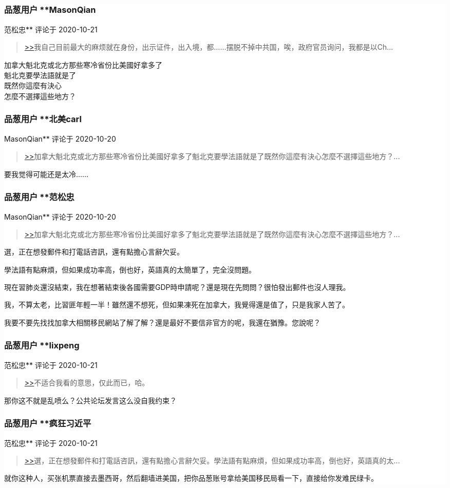 ### 品葱用户 **MasonQian 
范松忠** 评论于 2020-10-21
        
> [\>>]( "/video/item_id-29454#")我自己目前最大的麻烦就在身份，出示证件，出入境，都……摆脱不掉中共国，唉，政府官员询问，我都是以Ch...

  
  
加拿大魁北克或北方那些寒冷省份比美國好拿多了  
魁北克要學法語就是了  
既然你這麼有決心  
怎麼不選擇這些地方？
        


            
### 品葱用户 **北美carl 
MasonQian** 评论于 2020-10-20
        
> [\>>]( "/video/item_id-29482#")加拿大魁北克或北方那些寒冷省份比美國好拿多了魁北克要學法語就是了既然你這麼有決心怎麼不選擇這些地方？...

  
要我觉得可能还是太冷……
        


            
### 品葱用户 **范松忠 
MasonQian** 评论于 2020-10-20
        
> [\>>]( "/video/item_id-29482#")加拿大魁北克或北方那些寒冷省份比美國好拿多了魁北克要學法語就是了既然你這麼有決心怎麼不選擇這些地方？...

  
  
選，正在想發郵件和打電話咨訊，還有點擔心言辭欠妥。  
  
學法語有點麻煩，但如果成功率高，倒也好，英語真的太簡單了，完全沒問題。  
  
現在習肺炎還沒結束，我在想著結束後各國需要GDP時申請呢？還是現在先問問？很怕發出郵件也沒人理我。  
  
我，不算太老，比習匪年輕一半！雖然還不想死，但如果凍死在加拿大，我覺得還是值了，只是我家人苦了。  
  
我要不要先找找加拿大相關移民網站了解了解？還是最好不要信非官方的呢，我還在猶豫。您說呢？
        


            
### 品葱用户 **lixpeng 
范松忠** 评论于 2020-10-21
        
> [\>>]( "/video/item_id-29473#")不适合我看的意思，仅此而已，哈。

  
那你这不就是乱喷么？公共论坛发言这么没自我约束？
        


            
### 品葱用户 **疯狂习近平 
范松忠** 评论于 2020-10-21
        
> [\>>]( "/video/item_id-29486#")選，正在想發郵件和打電話咨訊，還有點擔心言辭欠妥。學法語有點麻煩，但如果成功率高，倒也好，英語真的太...

  
就你这种人，买张机票直接去墨西哥，然后翻墙进美国，把你品葱账号拿给美国移民局看一下，直接给你发难民绿卡。
        